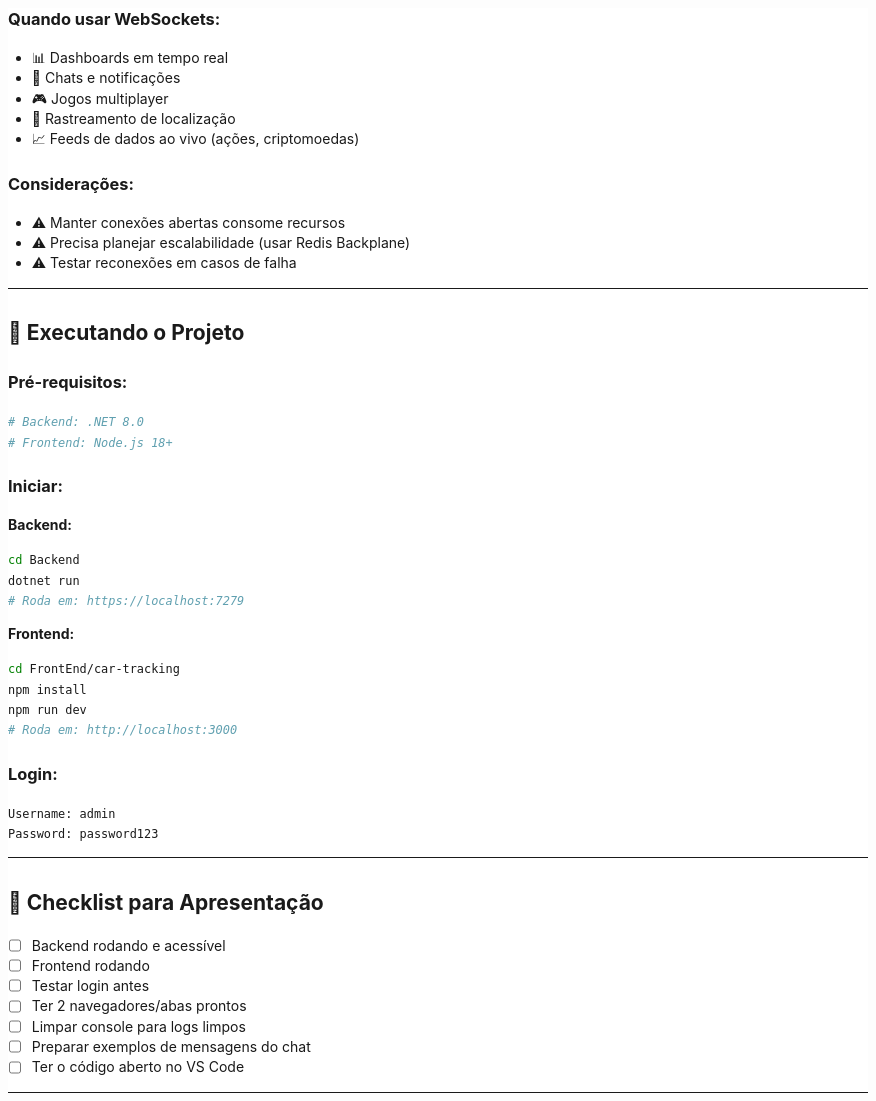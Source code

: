 ### **Quando usar WebSockets:**
- 📊 Dashboards em tempo real
- 💬 Chats e notificações
- 🎮 Jogos multiplayer
- 📍 Rastreamento de localização
- 📈 Feeds de dados ao vivo (ações, criptomoedas)

### **Considerações:**
- ⚠️ Manter conexões abertas consome recursos
- ⚠️ Precisa planejar escalabilidade (usar Redis Backplane)
- ⚠️ Testar reconexões em casos de falha

---

## 🔧 Executando o Projeto

### **Pré-requisitos:**
```bash
# Backend: .NET 8.0
# Frontend: Node.js 18+
```

### **Iniciar:**

**Backend:**
```bash
cd Backend
dotnet run
# Roda em: https://localhost:7279
```

**Frontend:**
```bash
cd FrontEnd/car-tracking
npm install
npm run dev
# Roda em: http://localhost:3000
```

### **Login:**
```
Username: admin
Password: password123
```

---

## 📝 Checklist para Apresentação

- [ ] Backend rodando e acessível
- [ ] Frontend rodando
- [ ] Testar login antes
- [ ] Ter 2 navegadores/abas prontos
- [ ] Limpar console para logs limpos
- [ ] Preparar exemplos de mensagens do chat
- [ ] Ter o código aberto no VS Code

---